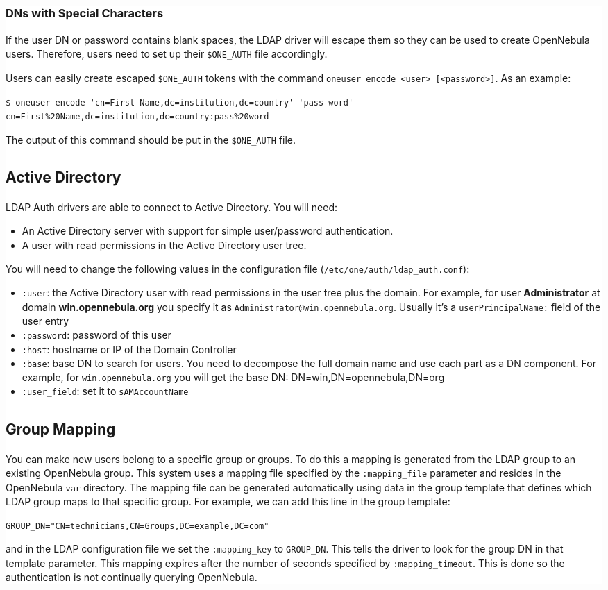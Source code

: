 ### DNs with Special Characters

If the user DN or password contains blank spaces, the LDAP driver will escape them so they can be used to create OpenNebula users. Therefore, users need to set up their `$ONE_AUTH` file accordingly.

Users can easily create escaped `$ONE_AUTH` tokens with the command `oneuser encode <user> [<password>]`. As an example:

```default
$ oneuser encode 'cn=First Name,dc=institution,dc=country' 'pass word'
cn=First%20Name,dc=institution,dc=country:pass%20word
```

The output of this command should be put in the `$ONE_AUTH` file.

<a id="active-directory"></a>

## Active Directory

LDAP Auth drivers are able to connect to Active Directory. You will need:

- An Active Directory server with support for simple user/password authentication.
- A user with read permissions in the Active Directory user tree.

You will need to change the following values in the configuration file (`/etc/one/auth/ldap_auth.conf`):

- `:user`: the Active Directory user with read permissions in the user tree plus the domain. For example, for user **Administrator** at domain **win.opennebula.org** you specify it as `Administrator@win.opennebula.org`. Usually it’s a `userPrincipalName:` field of the user entry
- `:password`: password of this user
- `:host`: hostname or IP of the Domain Controller
- `:base`: base DN to search for users. You need to decompose the full domain name and use each part as a DN component. For example, for `win.opennebula.org` you will get the base DN: DN=win,DN=opennebula,DN=org
- `:user_field`: set it to `sAMAccountName`

<a id="ldap-group-mapping"></a>

## Group Mapping

You can make new users belong to a specific group or groups. To do this a mapping is generated from the LDAP group to an existing OpenNebula group. This system uses a mapping file specified by the `:mapping_file` parameter and resides in the OpenNebula `var` directory. The mapping file can be generated automatically using data in the group template that defines which LDAP group maps to that specific group. For example, we can add this line in the group template:

```default
GROUP_DN="CN=technicians,CN=Groups,DC=example,DC=com"
```

and in the LDAP configuration file we set the `:mapping_key` to `GROUP_DN`. This tells the driver to look for the group DN in that template parameter. This mapping expires after the number of seconds specified by `:mapping_timeout`. This is done so the authentication is not continually querying OpenNebula.
